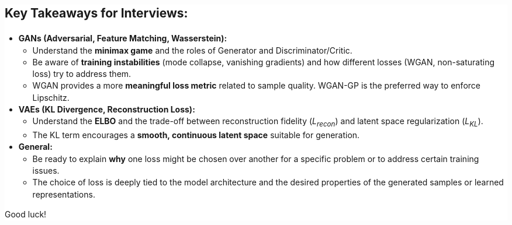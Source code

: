 
## Key Takeaways for Interviews:

*   **GANs (Adversarial, Feature Matching, Wasserstein):**
    *   Understand the **minimax game** and the roles of Generator and Discriminator/Critic.
    *   Be aware of **training instabilities** (mode collapse, vanishing gradients) and how different losses (WGAN, non-saturating loss) try to address them.
    *   WGAN provides a more **meaningful loss metric** related to sample quality. WGAN-GP is the preferred way to enforce Lipschitz.
*   **VAEs (KL Divergence, Reconstruction Loss):**
    *   Understand the **ELBO** and the trade-off between reconstruction fidelity ($L_{recon}$) and latent space regularization ($L_{KL}$).
    *   The KL term encourages a **smooth, continuous latent space** suitable for generation.
*   **General:**
    *   Be ready to explain **why** one loss might be chosen over another for a specific problem or to address certain training issues.
    *   The choice of loss is deeply tied to the model architecture and the desired properties of the generated samples or learned representations.

Good luck!